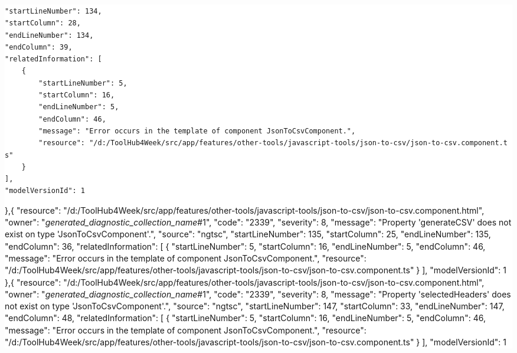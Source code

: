 	"startLineNumber": 134,
	"startColumn": 28,
	"endLineNumber": 134,
	"endColumn": 39,
	"relatedInformation": [
		{
			"startLineNumber": 5,
			"startColumn": 16,
			"endLineNumber": 5,
			"endColumn": 46,
			"message": "Error occurs in the template of component JsonToCsvComponent.",
			"resource": "/d:/ToolHub4Week/src/app/features/other-tools/javascript-tools/json-to-csv/json-to-csv.component.ts"
		}
	],
	"modelVersionId": 1
},{
	"resource": "/d:/ToolHub4Week/src/app/features/other-tools/javascript-tools/json-to-csv/json-to-csv.component.html",
	"owner": "_generated_diagnostic_collection_name_#1",
	"code": "2339",
	"severity": 8,
	"message": "Property 'generateCSV' does not exist on type 'JsonToCsvComponent'.",
	"source": "ngtsc",
	"startLineNumber": 135,
	"startColumn": 25,
	"endLineNumber": 135,
	"endColumn": 36,
	"relatedInformation": [
		{
			"startLineNumber": 5,
			"startColumn": 16,
			"endLineNumber": 5,
			"endColumn": 46,
			"message": "Error occurs in the template of component JsonToCsvComponent.",
			"resource": "/d:/ToolHub4Week/src/app/features/other-tools/javascript-tools/json-to-csv/json-to-csv.component.ts"
		}
	],
	"modelVersionId": 1
},{
	"resource": "/d:/ToolHub4Week/src/app/features/other-tools/javascript-tools/json-to-csv/json-to-csv.component.html",
	"owner": "_generated_diagnostic_collection_name_#1",
	"code": "2339",
	"severity": 8,
	"message": "Property 'selectedHeaders' does not exist on type 'JsonToCsvComponent'.",
	"source": "ngtsc",
	"startLineNumber": 147,
	"startColumn": 33,
	"endLineNumber": 147,
	"endColumn": 48,
	"relatedInformation": [
		{
			"startLineNumber": 5,
			"startColumn": 16,
			"endLineNumber": 5,
			"endColumn": 46,
			"message": "Error occurs in the template of component JsonToCsvComponent.",
			"resource": "/d:/ToolHub4Week/src/app/features/other-tools/javascript-tools/json-to-csv/json-to-csv.component.ts"
		}
	],
	"modelVersionId": 1